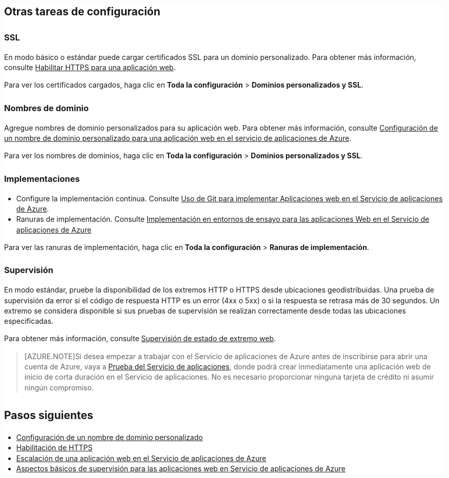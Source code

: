 ## Otras tareas de configuración

### SSL 

En modo básico o estándar puede cargar certificados SSL para un dominio personalizado. Para obtener más información, consulte [Habilitar HTTPS para una aplicación web](web-sites-configure-ssl-certificate.md).

Para ver los certificados cargados, haga clic en **Toda la configuración** > **Dominios personalizados y SSL**.

### Nombres de dominio

Agregue nombres de dominio personalizados para su aplicación web. Para obtener más información, consulte [Configuración de un nombre de dominio personalizado para una aplicación web en el servicio de aplicaciones de Azure](web-sites-custom-domain-name.md).

Para ver los nombres de dominios, haga clic en **Toda la configuración** > **Dominios personalizados y SSL**.

### Implementaciones

- Configure la implementación continua. Consulte [Uso de Git para implementar Aplicaciones web en el Servicio de aplicaciones de Azure](web-sites-publish-source-control.md).
- Ranuras de implementación. Consulte [Implementación en entornos de ensayo para las aplicaciones Web en el Servicio de aplicaciones de Azure](web-sites-staged-publishing.md)

Para ver las ranuras de implementación, haga clic en **Toda la configuración** > **Ranuras de implementación**.


### Supervisión

En modo estándar, pruebe la disponibilidad de los extremos HTTP o HTTPS desde ubicaciones geodistribuidas. Una prueba de supervisión da error si el código de respuesta HTTP es un error (4xx o 5xx) o si la respuesta se retrasa más de 30 segundos. Un extremo se considera disponible si sus pruebas de supervisión se realizan correctamente desde todas las ubicaciones especificadas.

Para obtener más información, consulte [Supervisión de estado de extremo web](http://go.microsoft.com/fwLink/?LinkID=279906&clcid=0x409).

>[AZURE.NOTE]Si desea empezar a trabajar con el Servicio de aplicaciones de Azure antes de inscribirse para abrir una cuenta de Azure, vaya a [Prueba del Servicio de aplicaciones](http://go.microsoft.com/fwlink/?LinkId=523751), donde podrá crear inmediatamente una aplicación web de inicio de corta duración en el Servicio de aplicaciones. No es necesario proporcionar ninguna tarjeta de crédito ni asumir ningún compromiso.

## Pasos siguientes

- [Configuración de un nombre de dominio personalizado](web-sites-custom-domain-name.md)
- [Habilitación de HTTPS](web-sites-configure-ssl-certificate.md)
- [Escalación de una aplicación web en el Servicio de aplicaciones de Azure](web-sites-scale.md)
- [Aspectos básicos de supervisión para las aplicaciones web en Servicio de aplicaciones de Azure](web-sites-monitor.md)
